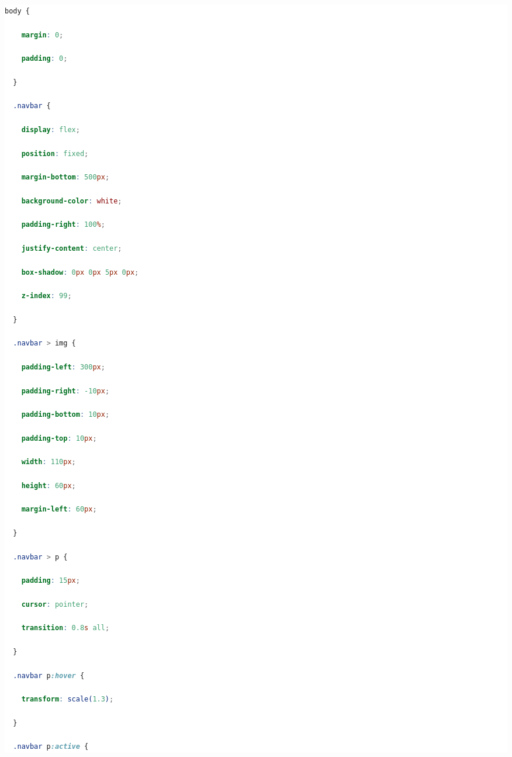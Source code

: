 ```css
body {

    margin: 0;

    padding: 0;

  }

  .navbar {

    display: flex;

    position: fixed;

    margin-bottom: 500px;

    background-color: white;

    padding-right: 100%;

    justify-content: center;

    box-shadow: 0px 0px 5px 0px;

    z-index: 99;

  }

  .navbar > img {

    padding-left: 300px;

    padding-right: -10px;

    padding-bottom: 10px;

    padding-top: 10px;

    width: 110px;

    height: 60px;

    margin-left: 60px;

  }

  .navbar > p {

    padding: 15px;

    cursor: pointer;

    transition: 0.8s all;

  }

  .navbar p:hover {

    transform: scale(1.3);

  }

  .navbar p:active {
```